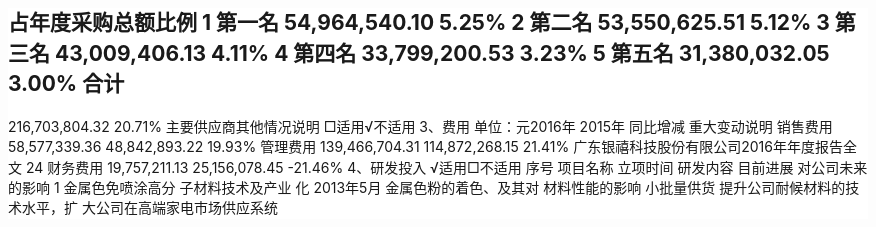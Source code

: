 占年度采购总额比例
1
第一名
54,964,540.10
5.25%
2
第二名
53,550,625.51
5.12%
3
第三名
43,009,406.13
4.11%
4
第四名
33,799,200.53
3.23%
5
第五名
31,380,032.05
3.00%
合计
--
216,703,804.32
20.71%
主要供应商其他情况说明
□适用√不适用
3、费用
单位：元2016年
2015年
同比增减
重大变动说明
销售费用
58,577,339.36
48,842,893.22
19.93%
管理费用
139,466,704.31
114,872,268.15
21.41%
广东银禧科技股份有限公司2016年年度报告全文
24
财务费用
19,757,211.13
25,156,078.45
-21.46%
4、研发投入
√适用□不适用
序号
项目名称
立项时间
研发内容
目前进展
对公司未来的影响
1
金属色免喷涂高分
子材料技术及产业
化
2013年5月
金属色粉的着色、及其对
材料性能的影响
小批量供货
提升公司耐候材料的技术水平，扩
大公司在高端家电市场供应系统